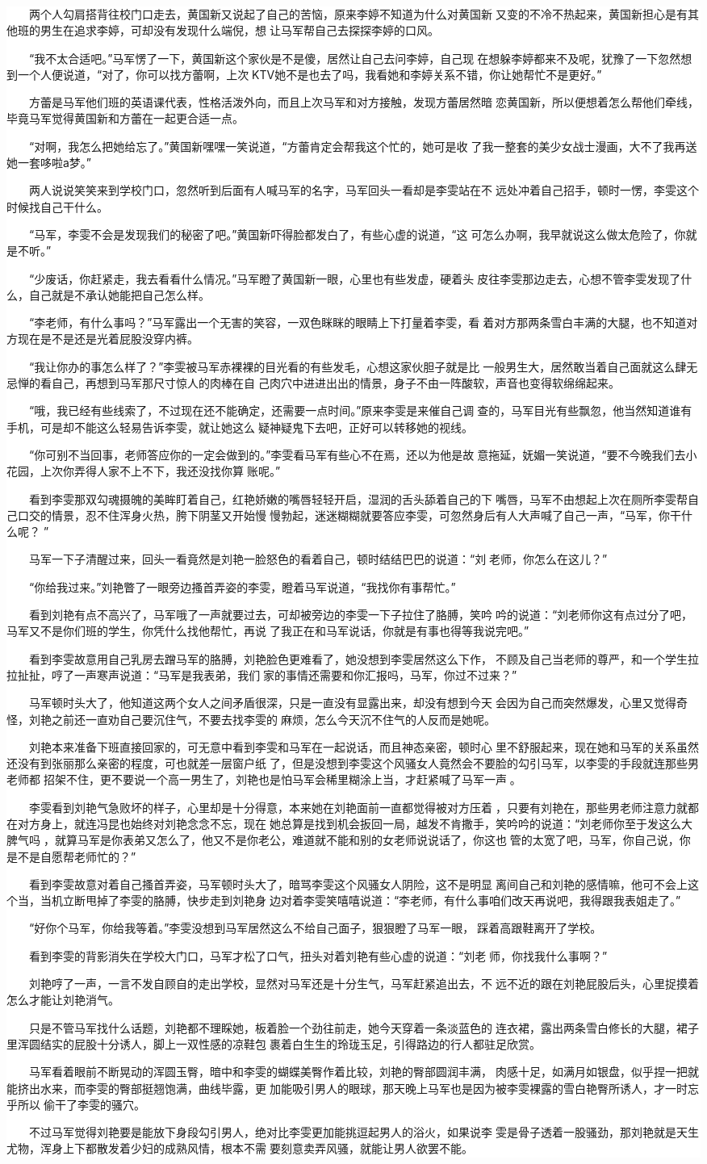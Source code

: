 　　两个人勾肩搭背往校门口走去，黄国新又说起了自己的苦恼，原来李婷不知道为什么对黄国新 又变的不冷不热起来，黄国新担心是有其他班的男生在追求李婷，可却没有发现什么端倪，想 让马军帮自己去探探李婷的口风。

　　“我不太合适吧。”马军愣了一下，黄国新这个家伙是不是傻，居然让自己去问李婷，自己现 在想躲李婷都来不及呢，犹豫了一下忽然想到一个人便说道，“对了，你可以找方蕾啊，上次 KTV她不是也去了吗，我看她和李婷关系不错，你让她帮忙不是更好。”

　　方蕾是马军他们班的英语课代表，性格活泼外向，而且上次马军和对方接触，发现方蕾居然暗 恋黄国新，所以便想着怎么帮他们牵线，毕竟马军觉得黄国新和方蕾在一起更合适一点。

　　“对啊，我怎么把她给忘了。”黄国新嘿嘿一笑说道，“方蕾肯定会帮我这个忙的，她可是收 了我一整套的美少女战士漫画，大不了我再送她一套哆啦a梦。”

　　两人说说笑笑来到学校门口，忽然听到后面有人喊马军的名字，马军回头一看却是李雯站在不 远处冲着自己招手，顿时一愣，李雯这个时候找自己干什么。

　　“马军，李雯不会是发现我们的秘密了吧。”黄国新吓得脸都发白了，有些心虚的说道，“这 可怎么办啊，我早就说这么做太危险了，你就是不听。”

　　“少废话，你赶紧走，我去看看什么情况。”马军瞪了黄国新一眼，心里也有些发虚，硬着头 皮往李雯那边走去，心想不管李雯发现了什么，自己就是不承认她能把自己怎么样。

　　“李老师，有什么事吗？”马军露出一个无害的笑容，一双色眯眯的眼睛上下打量着李雯，看 着对方那两条雪白丰满的大腿，也不知道对方现在是不是还是光着屁股没穿内裤。

　　“我让你办的事怎么样了？”李雯被马军赤裸裸的目光看的有些发毛，心想这家伙胆子就是比 一般男生大，居然敢当着自己面就这么肆无忌惮的看自己，再想到马军那尺寸惊人的肉棒在自 己肉穴中进进出出的情景，身子不由一阵酸软，声音也变得软绵绵起来。

　　“哦，我已经有些线索了，不过现在还不能确定，还需要一点时间。”原来李雯是来催自己调 查的，马军目光有些飘忽，他当然知道谁有手机，可是却不能这么轻易告诉李雯，就让她这么 疑神疑鬼下去吧，正好可以转移她的视线。

　　“你可别不当回事，老师答应你的一定会做到的。”李雯看马军有些心不在焉，还以为他是故 意拖延，妩媚一笑说道，“要不今晚我们去小花园，上次你弄得人家不上不下，我还没找你算 账呢。”

　　看到李雯那双勾魂摄魄的美眸盯着自己，红艳娇嫩的嘴唇轻轻开启，湿润的舌头舔着自己的下 嘴唇，马军不由想起上次在厕所李雯帮自己口交的情景，忍不住浑身火热，胯下阴茎又开始慢 慢勃起，迷迷糊糊就要答应李雯，可忽然身后有人大声喊了自己一声，“马军，你干什么呢？ ”

　　马军一下子清醒过来，回头一看竟然是刘艳一脸怒色的看着自己，顿时结结巴巴的说道：“刘 老师，你怎么在这儿？”

　　“你给我过来。”刘艳瞥了一眼旁边搔首弄姿的李雯，瞪着马军说道，“我找你有事帮忙。”

　　看到刘艳有点不高兴了，马军哦了一声就要过去，可却被旁边的李雯一下子拉住了胳膊，笑吟 吟的说道：“刘老师你这有点过分了吧，马军又不是你们班的学生，你凭什么找他帮忙，再说 了我正在和马军说话，你就是有事也得等我说完吧。”

　　看到李雯故意用自己乳房去蹭马军的胳膊，刘艳脸色更难看了，她没想到李雯居然这么下作， 不顾及自己当老师的尊严，和一个学生拉拉扯扯，哼了一声寒声说道：“马军是我表弟，我们 家的事情还需要和你汇报吗，马军，你过不过来？”

　　马军顿时头大了，他知道这两个女人之间矛盾很深，只是一直没有显露出来，却没有想到今天 会因为自己而突然爆发，心里又觉得奇怪，刘艳之前还一直劝自己要沉住气，不要去找李雯的 麻烦，怎么今天沉不住气的人反而是她呢。

　　刘艳本来准备下班直接回家的，可无意中看到李雯和马军在一起说话，而且神态亲密，顿时心 里不舒服起来，现在她和马军的关系虽然还没有到张丽那么亲密的程度，可也就差一层窗户纸 了，但是没想到李雯这个风骚女人竟然会不要脸的勾引马军，以李雯的手段就连那些男老师都 招架不住，更不要说一个高一男生了，刘艳也是怕马军会稀里糊涂上当，才赶紧喊了马军一声 。

　　李雯看到刘艳气急败坏的样子，心里却是十分得意，本来她在刘艳面前一直都觉得被对方压着 ，只要有刘艳在，那些男老师注意力就都在对方身上，就连冯昆也始终对刘艳念念不忘，现在 她总算是找到机会扳回一局，越发不肯撒手，笑吟吟的说道：“刘老师你至于发这么大脾气吗 ，就算马军是你表弟又怎么了，他又不是你老公，难道就不能和别的女老师说说话了，你这也 管的太宽了吧，马军，你自己说，你是不是自愿帮老师忙的？”

　　看到李雯故意对着自己搔首弄姿，马军顿时头大了，暗骂李雯这个风骚女人阴险，这不是明显 离间自己和刘艳的感情嘛，他可不会上这个当，当机立断甩掉了李雯的胳膊，快步走到刘艳身 边对着李雯笑嘻嘻说道：“李老师，有什么事咱们改天再说吧，我得跟我表姐走了。”

　　“好你个马军，你给我等着。”李雯没想到马军居然这么不给自己面子，狠狠瞪了马军一眼， 踩着高跟鞋离开了学校。

　　看到李雯的背影消失在学校大门口，马军才松了口气，扭头对着刘艳有些心虚的说道：“刘老 师，你找我什么事啊？”

　　刘艳哼了一声，一言不发自顾自的走出学校，显然对马军还是十分生气，马军赶紧追出去，不 远不近的跟在刘艳屁股后头，心里捉摸着怎么才能让刘艳消气。

　　只是不管马军找什么话题，刘艳都不理睬她，板着脸一个劲往前走，她今天穿着一条淡蓝色的 连衣裙，露出两条雪白修长的大腿，裙子里浑圆结实的屁股十分诱人，脚上一双性感的凉鞋包 裹着白生生的玲珑玉足，引得路边的行人都驻足欣赏。

　　马军看着眼前不断晃动的浑圆玉臀，暗中和李雯的蝴蝶美臀作着比较，刘艳的臀部圆润丰满， 肉感十足，如满月如银盘，似乎捏一把就能挤出水来，而李雯的臀部挺翘饱满，曲线毕露，更 加能吸引男人的眼球，那天晚上马军也是因为被李雯裸露的雪白艳臀所诱人，才一时忘乎所以 偷干了李雯的骚穴。

　　不过马军觉得刘艳要是能放下身段勾引男人，绝对比李雯更加能挑逗起男人的浴火，如果说李 雯是骨子透着一股骚劲，那刘艳就是天生尤物，浑身上下都散发着少妇的成熟风情，根本不需 要刻意卖弄风骚，就能让男人欲罢不能。

